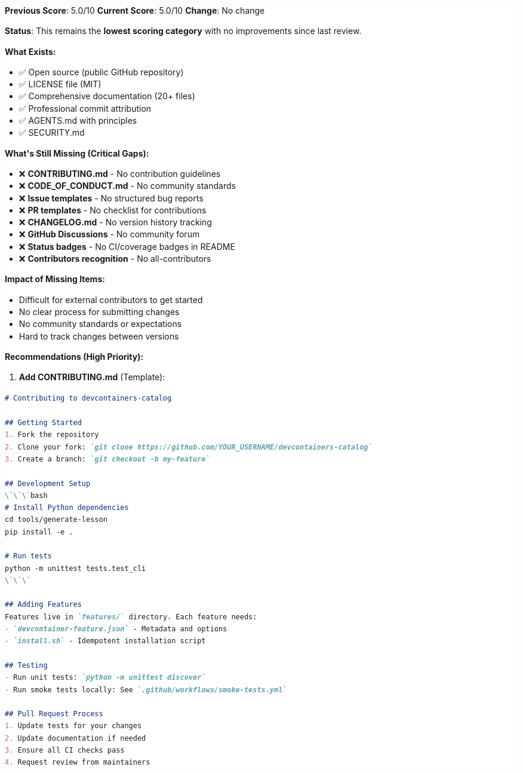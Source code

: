 **Previous Score**: 5.0/10
**Current Score**: 5.0/10
**Change**: No change

**Status**: This remains the **lowest scoring category** with no improvements since last review.

**What Exists:**
- ✅ Open source (public GitHub repository)
- ✅ LICENSE file (MIT)
- ✅ Comprehensive documentation (20+ files)
- ✅ Professional commit attribution
- ✅ AGENTS.md with principles
- ✅ SECURITY.md

**What's Still Missing (Critical Gaps):**
- ❌ **CONTRIBUTING.md** - No contribution guidelines
- ❌ **CODE_OF_CONDUCT.md** - No community standards
- ❌ **Issue templates** - No structured bug reports
- ❌ **PR templates** - No checklist for contributions
- ❌ **CHANGELOG.md** - No version history tracking
- ❌ **GitHub Discussions** - No community forum
- ❌ **Status badges** - No CI/coverage badges in README
- ❌ **Contributors recognition** - No all-contributors

**Impact of Missing Items:**
- Difficult for external contributors to get started
- No clear process for submitting changes
- No community standards or expectations
- Hard to track changes between versions

**Recommendations (High Priority):**

1. **Add CONTRIBUTING.md** (Template):
```markdown
# Contributing to devcontainers-catalog

## Getting Started
1. Fork the repository
2. Clone your fork: `git clone https://github.com/YOUR_USERNAME/devcontainers-catalog`
3. Create a branch: `git checkout -b my-feature`

## Development Setup
\`\`\`bash
# Install Python dependencies
cd tools/generate-lesson
pip install -e .

# Run tests
python -m unittest tests.test_cli
\`\`\`

## Adding Features
Features live in `features/` directory. Each feature needs:
- `devcontainer-feature.json` - Metadata and options
- `install.sh` - Idempotent installation script

## Testing
- Run unit tests: `python -m unittest discover`
- Run smoke tests locally: See `.github/workflows/smoke-tests.yml`

## Pull Request Process
1. Update tests for your changes
2. Update documentation if needed
3. Ensure all CI checks pass
4. Request review from maintainers
```
